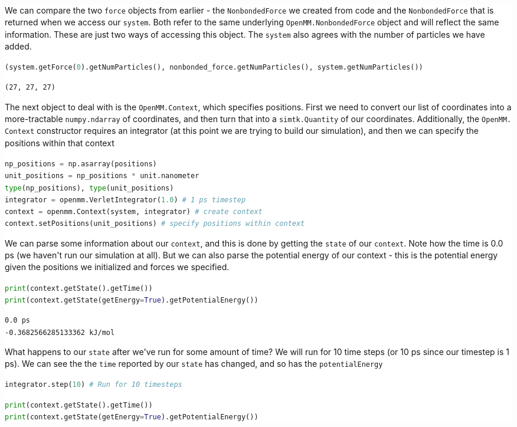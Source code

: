 We can compare the two `force` objects from earlier - the `NonbondedForce` we created from code and the `NonbondedForce` that is returned when we access our `system`. Both refer to the same underlying `OpenMM.NonbondedForce` object and will reflect the same information. These are just two ways of accessing this object. The `system` also agrees with the number of particles we have added.


```python
(system.getForce(0).getNumParticles(), nonbonded_force.getNumParticles(), system.getNumParticles())
```




    (27, 27, 27)



The next object to deal with is the `OpenMM.Context`, which specifies positions. First we need to convert our list of coordinates into a more-tractable `numpy.ndarray` of coordinates, and then turn that into a `simtk.Quantity` of our coordinates. Additionally, the `OpenMM.Context` constructor requires an integrator (at this point we are trying to build our simulation), and then we can specify the positions within that context


```python
np_positions = np.asarray(positions)
unit_positions = np_positions * unit.nanometer
type(np_positions), type(unit_positions)
integrator = openmm.VerletIntegrator(1.0) # 1 ps timestep
context = openmm.Context(system, integrator) # create context
context.setPositions(unit_positions) # specify positions within context
```

We can parse some information about our `context`, and this is done by getting the `state` of our `context`.
Note how the time is 0.0 ps (we haven't run our simulation at all).
But we can also parse the potential energy of our context - this is the potential energy given the positions we initialized and forces we specified.


```python
print(context.getState().getTime())
print(context.getState(getEnergy=True).getPotentialEnergy())
```

    0.0 ps
    -0.3682566285133362 kJ/mol


What happens to our `state` after we've run for some amount of time? We will run for 10 time steps (or 10 ps since our timestep is 1 ps). We can see the the `time` reported by our `state` has changed, and so has the `potentialEnergy`


```python
integrator.step(10) # Run for 10 timesteps
```


```python
print(context.getState().getTime())
print(context.getState(getEnergy=True).getPotentialEnergy())
```
